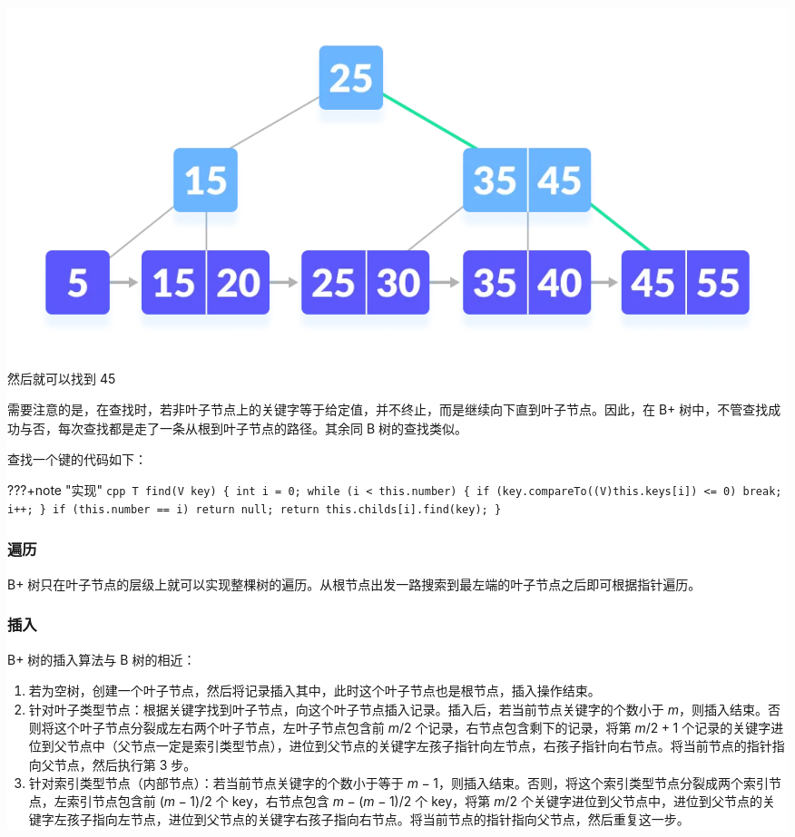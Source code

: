 ![](images/bplus-tree-6.webp)

然后就可以找到 45

需要注意的是，在查找时，若非叶子节点上的关键字等于给定值，并不终止，而是继续向下直到叶子节点。因此，在 B+ 树中，不管查找成功与否，每次查找都是走了一条从根到叶子节点的路径。其余同 B 树的查找类似。

查找一个键的代码如下：

???+note "实现"
    ```cpp
    T find(V key) {
      int i = 0;
      while (i < this.number) {
        if (key.compareTo((V)this.keys[i]) <= 0) break;
        i++;
      }
      if (this.number == i) return null;
      return this.childs[i].find(key);
    }
    ```

### 遍历

B+ 树只在叶子节点的层级上就可以实现整棵树的遍历。从根节点出发一路搜索到最左端的叶子节点之后即可根据指针遍历。

### 插入

B+ 树的插入算法与 B 树的相近：

1. 若为空树，创建一个叶子节点，然后将记录插入其中，此时这个叶子节点也是根节点，插入操作结束。
2. 针对叶子类型节点：根据关键字找到叶子节点，向这个叶子节点插入记录。插入后，若当前节点关键字的个数小于 $m$，则插入结束。否则将这个叶子节点分裂成左右两个叶子节点，左叶子节点包含前 $m/2$ 个记录，右节点包含剩下的记录，将第 $m/2+1$ 个记录的关键字进位到父节点中（父节点一定是索引类型节点），进位到父节点的关键字左孩子指针向左节点，右孩子指针向右节点。将当前节点的指针指向父节点，然后执行第 3 步。
3. 针对索引类型节点（内部节点）：若当前节点关键字的个数小于等于 $m-1$，则插入结束。否则，将这个索引类型节点分裂成两个索引节点，左索引节点包含前 $(m-1)/2$ 个 key，右节点包含 $m-(m-1)/2$ 个 key，将第 $m/2$ 个关键字进位到父节点中，进位到父节点的关键字左孩子指向左节点，进位到父节点的关键字右孩子指向右节点。将当前节点的指针指向父节点，然后重复这一步。
